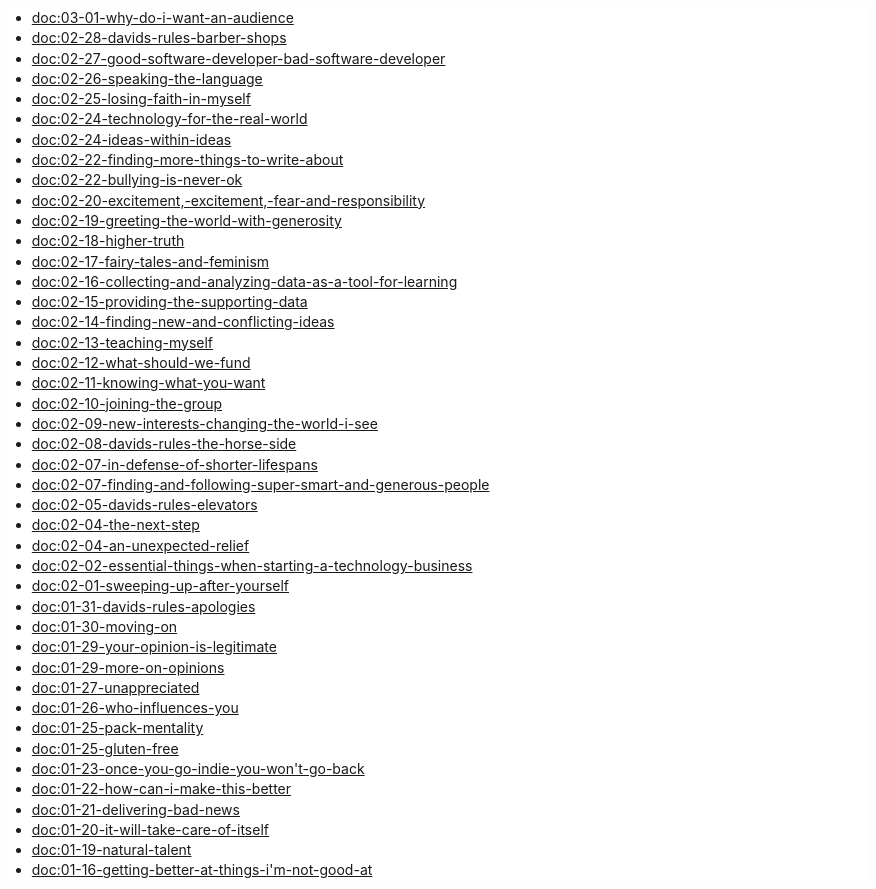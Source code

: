   - <doc:03-01-why-do-i-want-an-audience>
  - <doc:02-28-davids-rules-barber-shops>
  - <doc:02-27-good-software-developer-bad-software-developer>
  - <doc:02-26-speaking-the-language>
  - <doc:02-25-losing-faith-in-myself>
  - <doc:02-24-technology-for-the-real-world>
  - <doc:02-24-ideas-within-ideas>
  - <doc:02-22-finding-more-things-to-write-about>
  - <doc:02-22-bullying-is-never-ok>
  - <doc:02-20-excitement,-excitement,-fear-and-responsibility>
  - <doc:02-19-greeting-the-world-with-generosity>
  - <doc:02-18-higher-truth>
  - <doc:02-17-fairy-tales-and-feminism>
  - <doc:02-16-collecting-and-analyzing-data-as-a-tool-for-learning>
  - <doc:02-15-providing-the-supporting-data>
  - <doc:02-14-finding-new-and-conflicting-ideas>
  - <doc:02-13-teaching-myself>
  - <doc:02-12-what-should-we-fund>
  - <doc:02-11-knowing-what-you-want>
  - <doc:02-10-joining-the-group>
  - <doc:02-09-new-interests-changing-the-world-i-see>
  - <doc:02-08-davids-rules-the-horse-side>
  - <doc:02-07-in-defense-of-shorter-lifespans>
  - <doc:02-07-finding-and-following-super-smart-and-generous-people>
  - <doc:02-05-davids-rules-elevators>
  - <doc:02-04-the-next-step>
  - <doc:02-04-an-unexpected-relief>
  - <doc:02-02-essential-things-when-starting-a-technology-business>
  - <doc:02-01-sweeping-up-after-yourself>
  - <doc:01-31-davids-rules-apologies>
  - <doc:01-30-moving-on>
  - <doc:01-29-your-opinion-is-legitimate>
  - <doc:01-29-more-on-opinions>
  - <doc:01-27-unappreciated>
  - <doc:01-26-who-influences-you>
  - <doc:01-25-pack-mentality>
  - <doc:01-25-gluten-free>
  - <doc:01-23-once-you-go-indie-you-won't-go-back>
  - <doc:01-22-how-can-i-make-this-better>
  - <doc:01-21-delivering-bad-news>
  - <doc:01-20-it-will-take-care-of-itself>
  - <doc:01-19-natural-talent>
  - <doc:01-16-getting-better-at-things-i'm-not-good-at>
